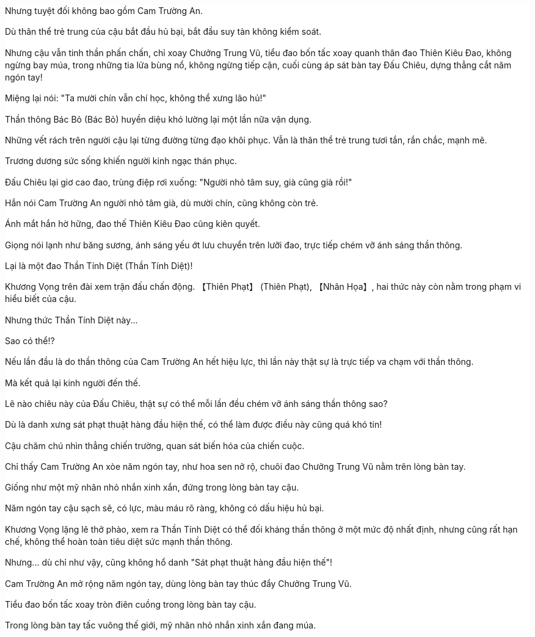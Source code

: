 Nhưng tuyệt đối không bao gồm Cam Trường An.

Dù thân thể trẻ trung của cậu bắt đầu hủ bại, bắt đầu suy tàn không kiểm soát.

Nhưng cậu vẫn tinh thần phấn chấn, chỉ xoay Chưởng Trung Vũ, tiểu đao bốn tấc xoay quanh thân đao Thiên Kiêu Đao, không ngừng bay múa, trong những tia lửa bùng nổ, không ngừng tiếp cận, cuối cùng áp sát bàn tay Đấu Chiêu, dựng thẳng cắt năm ngón tay!

Miệng lại nói: "Ta mười chín vẫn chí học, không thể xưng lão hủ!"

Thần thông Bác Bỏ (Bác Bỏ) huyền diệu khó lường lại một lần nữa vận dụng.

Những vết rách trên người cậu lại từng đường từng đạo khôi phục. Vẫn là thân thể trẻ trung tươi tắn, rắn chắc, mạnh mẽ.

Trương dương sức sống khiến người kinh ngạc thán phục.

Đấu Chiêu lại giơ cao đao, trùng điệp rơi xuống: "Người nhỏ tâm suy, già cũng già rồi!"

Hắn nói Cam Trường An người nhỏ tâm già, dù mười chín, cũng không còn trẻ.

Ánh mắt hắn hờ hững, đao thế Thiên Kiêu Đao cũng kiên quyết.

Giọng nói lạnh như băng sương, ánh sáng yếu ớt lưu chuyển trên lưỡi đao, trực tiếp chém vỡ ánh sáng thần thông.

Lại là một đao Thần Tính Diệt (Thần Tính Diệt)!

Khương Vọng trên đài xem trận đấu chấn động. 【Thiên Phạt】 (Thiên Phạt), 【Nhân Họa】, hai thức này còn nằm trong phạm vi hiểu biết của cậu.

Nhưng thức Thần Tính Diệt này...

Sao có thể!?

Nếu lần đầu là do thần thông của Cam Trường An hết hiệu lực, thì lần này thật sự là trực tiếp va chạm với thần thông.

Mà kết quả lại kinh người đến thế.

Lẽ nào chiêu này của Đấu Chiêu, thật sự có thể mỗi lần đều chém vỡ ánh sáng thần thông sao?

Dù là danh xưng sát phạt thuật hàng đầu hiện thế, có thể làm được điều này cũng quá khó tin!

Cậu chăm chú nhìn thẳng chiến trường, quan sát biến hóa của chiến cuộc.

Chỉ thấy Cam Trường An xòe năm ngón tay, như hoa sen nở rộ, chuôi đao Chưởng Trung Vũ nằm trên lòng bàn tay.

Giống như một mỹ nhân nhỏ nhắn xinh xắn, đứng trong lòng bàn tay cậu.

Năm ngón tay cậu sạch sẽ, có lực, màu máu rõ ràng, không có dấu hiệu hủ bại.

Khương Vọng lặng lẽ thở phào, xem ra Thần Tính Diệt có thể đối kháng thần thông ở một mức độ nhất định, nhưng cũng rất hạn chế, không thể hoàn toàn tiêu diệt sức mạnh thần thông.

Nhưng... dù chỉ như vậy, cũng không hổ danh "Sát phạt thuật hàng đầu hiện thế"!

Cam Trường An mở rộng năm ngón tay, dùng lòng bàn tay thúc đẩy Chưởng Trung Vũ.

Tiểu đao bốn tấc xoay tròn điên cuồng trong lòng bàn tay cậu.

Trong lòng bàn tay tấc vuông thế giới, mỹ nhân nhỏ nhắn xinh xắn đang múa.
